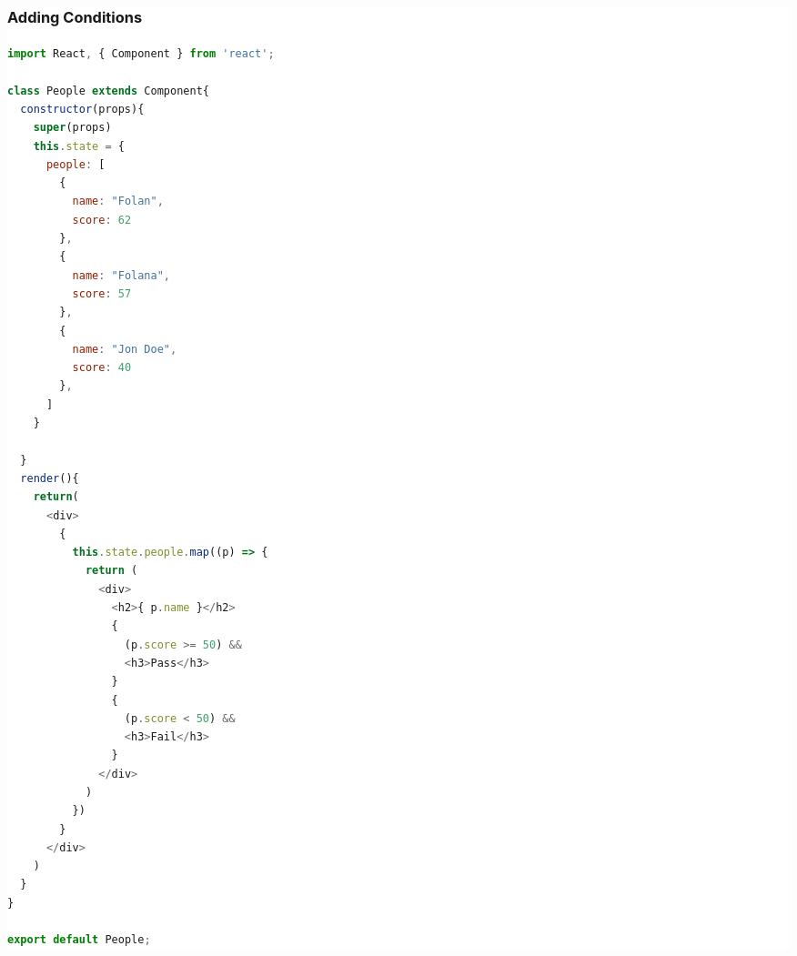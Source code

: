 ### Adding Conditions
```javascript
import React, { Component } from 'react';

class People extends Component{
  constructor(props){
    super(props)
    this.state = {
      people: [
        {
          name: "Folan",
          score: 62
        },
        {
          name: "Folana",
          score: 57
        },
        {
          name: "Jon Doe",
          score: 40
        },
      ]
    }

  }
  render(){
    return(
      <div>
        {
          this.state.people.map((p) => {
            return (
              <div>
                <h2>{ p.name }</h2>
                {
                  (p.score >= 50) &&
                  <h3>Pass</h3>
                }
                {
                  (p.score < 50) &&
                  <h3>Fail</h3>
                }
              </div>
            )
          })
        }
      </div>
    )
  }
}

export default People;
```
